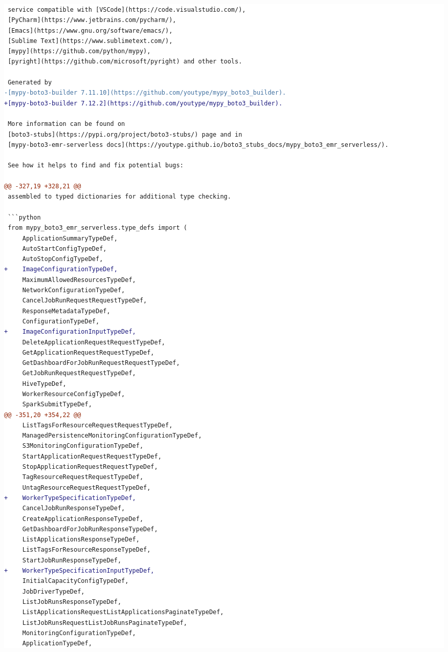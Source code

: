 ```diff
 service compatible with [VSCode](https://code.visualstudio.com/),
 [PyCharm](https://www.jetbrains.com/pycharm/),
 [Emacs](https://www.gnu.org/software/emacs/),
 [Sublime Text](https://www.sublimetext.com/),
 [mypy](https://github.com/python/mypy),
 [pyright](https://github.com/microsoft/pyright) and other tools.
 
 Generated by
-[mypy-boto3-builder 7.11.10](https://github.com/youtype/mypy_boto3_builder).
+[mypy-boto3-builder 7.12.2](https://github.com/youtype/mypy_boto3_builder).
 
 More information can be found on
 [boto3-stubs](https://pypi.org/project/boto3-stubs/) page and in
 [mypy-boto3-emr-serverless docs](https://youtype.github.io/boto3_stubs_docs/mypy_boto3_emr_serverless/).
 
 See how it helps to find and fix potential bugs:
 
@@ -327,19 +328,21 @@
 assembled to typed dictionaries for additional type checking.
 
 ```python
 from mypy_boto3_emr_serverless.type_defs import (
     ApplicationSummaryTypeDef,
     AutoStartConfigTypeDef,
     AutoStopConfigTypeDef,
+    ImageConfigurationTypeDef,
     MaximumAllowedResourcesTypeDef,
     NetworkConfigurationTypeDef,
     CancelJobRunRequestRequestTypeDef,
     ResponseMetadataTypeDef,
     ConfigurationTypeDef,
+    ImageConfigurationInputTypeDef,
     DeleteApplicationRequestRequestTypeDef,
     GetApplicationRequestRequestTypeDef,
     GetDashboardForJobRunRequestRequestTypeDef,
     GetJobRunRequestRequestTypeDef,
     HiveTypeDef,
     WorkerResourceConfigTypeDef,
     SparkSubmitTypeDef,
@@ -351,20 +354,22 @@
     ListTagsForResourceRequestRequestTypeDef,
     ManagedPersistenceMonitoringConfigurationTypeDef,
     S3MonitoringConfigurationTypeDef,
     StartApplicationRequestRequestTypeDef,
     StopApplicationRequestRequestTypeDef,
     TagResourceRequestRequestTypeDef,
     UntagResourceRequestRequestTypeDef,
+    WorkerTypeSpecificationTypeDef,
     CancelJobRunResponseTypeDef,
     CreateApplicationResponseTypeDef,
     GetDashboardForJobRunResponseTypeDef,
     ListApplicationsResponseTypeDef,
     ListTagsForResourceResponseTypeDef,
     StartJobRunResponseTypeDef,
+    WorkerTypeSpecificationInputTypeDef,
     InitialCapacityConfigTypeDef,
     JobDriverTypeDef,
     ListJobRunsResponseTypeDef,
     ListApplicationsRequestListApplicationsPaginateTypeDef,
     ListJobRunsRequestListJobRunsPaginateTypeDef,
     MonitoringConfigurationTypeDef,
     ApplicationTypeDef,
```